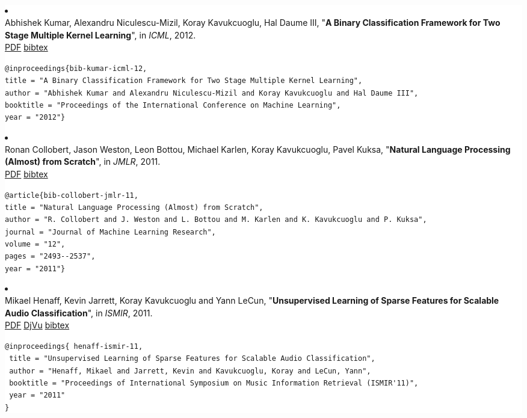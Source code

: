 <li> 
<div id="kumar-icml-12"> Abhishek Kumar, Alexandru Niculescu-Mizil, Koray Kavukcuoglu, Hal Daume III, "<B>A Binary Classification Framework for Two Stage Multiple Kernel Learning</B>", in <EM>ICML</EM>, 2012.
 
<br> 
<a href="publis/kumar-icml12.pdf">PDF</a> 
<a href="#" onclick="toggle_visibility('bib-kumar-icml-12');return false;">bibtex</a> 
</div> 
<div class="bibtex" id="bib-kumar-icml-12" > 
<pre><code>@inproceedings{bib-kumar-icml-12,  
title = "A Binary Classification Framework for Two Stage Multiple Kernel Learning",  
author = "Abhishek Kumar and Alexandru Niculescu-Mizil and Koray Kavukcuoglu and Hal Daume III", 
booktitle = "Proceedings of the International Conference on Machine Learning", 
year = "2012"}
</code></pre></div> 
</li> 

<li> 
<div id="collober-jmlr-11"> Ronan Collobert, Jason Weston, Leon Bottou, Michael Karlen, Koray Kavukcuoglu, Pavel Kuksa, "<B>Natural Language Processing (Almost) from Scratch</B>", in <EM>JMLR</EM>, 2011.
 
<br> 
<a href="http://ronan.collobert.com/pub/matos/2011_nlp_jmlr.pdf">PDF</a> 
<a href="#" onclick="toggle_visibility('bib-collobert-jmlr-11');return false;">bibtex</a> 
</div> 
<div class="bibtex" id="bib-collobert-jmlr-11" > 
<pre><code>@article{bib-collobert-jmlr-11,  
title = "Natural Language Processing (Almost) from Scratch",  
author = "R. Collobert and J. Weston and L. Bottou and M. Karlen and K. Kavukcuoglu and P. Kuksa", 
journal = "Journal of Machine Learning Research", 
volume = "12", 
pages = "2493--2537", 
year = "2011"}
</code></pre></div> 
</li> 


<li> 
<div id="henaff-ismir-11"> Mikael Henaff, Kevin Jarrett, Koray Kavukcuoglu and Yann LeCun, "<B>Unsupervised Learning of Sparse Features for Scalable Audio Classification</B>", in <EM>ISMIR</EM>, 2011.
 
<br> 
<a href="http://yann.lecun.com/exdb/publis/pdf/henaff-ismir-11.pdf">PDF</a>  <a href="http://yann.lecun.com/exdb/publis/djvu/henaff-ismir-11.djvu">DjVu</a>  <a href="#" onclick="toggle_visibility('bib-henaff-ismir-11');return false;">bibtex</a> 
</div> 
<div class="bibtex" id="bib-henaff-ismir-11" > 
<pre><code>@inproceedings{ henaff-ismir-11,
 title = "Unsupervised Learning of Sparse Features for Scalable Audio Classification",
 author = "Henaff, Mikael and Jarrett, Kevin and Kavukcuoglu, Koray and LeCun, Yann",
 booktitle = "Proceedings of International Symposium on Music Information Retrieval (ISMIR'11)",
 year = "2011"
}
</code></pre></div> 
</li> 
